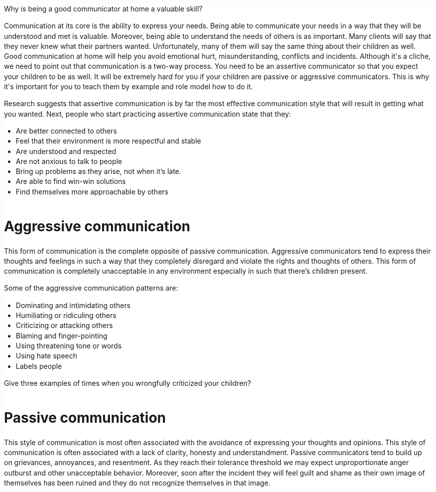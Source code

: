 Why is being a good communicator at home a valuable skill?

Communication at its core is the ability to express your needs. Being able to communicate your needs in a way that they will be understood and met is valuable. Moreover, being able to understand the needs of others is as important. Many clients will say that they never knew what their partners wanted. Unfortunately, many of them will say the same thing about their children as well. Good communication at home will help you avoid emotional hurt, misunderstanding, conflicts and incidents. Although it's a cliche, we need to point out that communication is a two-way process. You need to be an assertive communicator so that you expect your children to be as well. It will be extremely hard for you if your children are passive or aggressive communicators. This is why it's important for you to teach them by example and role model how to do it. 

  

Research suggests that assertive communication is by far the most effective communication style that will result in getting what you wanted. Next, people who start practicing assertive communication state that they:

-   Are better connected to others
-   Feel that their environment is more respectful and stable
-   Are understood and respected
-   Are not anxious to talk to people
-   Bring up problems as they arise, not when it’s late.
-   Are able to find win-win solutions
-   Find themselves more approachable by others

# Aggressive communication

  

This form of communication is the complete opposite of passive communication. Aggressive communicators tend to express their thoughts and feelings in such a way that they completely disregard and violate the rights and thoughts of others. This form of communication is completely unacceptable in any environment especially in such that there’s children present.

  

Some of the aggressive communication patterns are:

-   Dominating and intimidating others
-   Humiliating or ridiculing others
-   Criticizing or attacking others
-   Blaming and finger-pointing 
-   Using threatening tone or words
-   Using hate speech
-   Labels people

  

Give three examples of times when you wrongfully criticized your children?


# Passive communication

  

This style of communication is most often associated with the avoidance of expressing your thoughts and opinions. This style of communication is often associated with a lack of clarity, honesty and understandment. Passive communicators tend to build up on grievances, annoyances, and resentment. As they reach their tolerance threshold we may expect unproportionate anger outburst and other unacceptable behavior. Moreover, soon after the incident they will feel guilt and shame as their own image of themselves has been ruined and they do not recognize themselves in that image.
